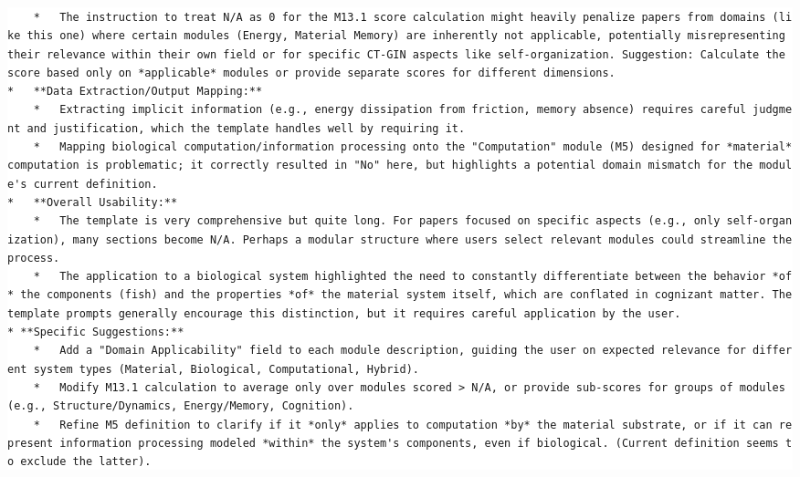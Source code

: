         *   The instruction to treat N/A as 0 for the M13.1 score calculation might heavily penalize papers from domains (like this one) where certain modules (Energy, Material Memory) are inherently not applicable, potentially misrepresenting their relevance within their own field or for specific CT-GIN aspects like self-organization. Suggestion: Calculate the score based only on *applicable* modules or provide separate scores for different dimensions.
    *   **Data Extraction/Output Mapping:**
        *   Extracting implicit information (e.g., energy dissipation from friction, memory absence) requires careful judgment and justification, which the template handles well by requiring it.
        *   Mapping biological computation/information processing onto the "Computation" module (M5) designed for *material* computation is problematic; it correctly resulted in "No" here, but highlights a potential domain mismatch for the module's current definition.
    *   **Overall Usability:**
        *   The template is very comprehensive but quite long. For papers focused on specific aspects (e.g., only self-organization), many sections become N/A. Perhaps a modular structure where users select relevant modules could streamline the process.
        *   The application to a biological system highlighted the need to constantly differentiate between the behavior *of* the components (fish) and the properties *of* the material system itself, which are conflated in cognizant matter. The template prompts generally encourage this distinction, but it requires careful application by the user.
    * **Specific Suggestions:**
        *   Add a "Domain Applicability" field to each module description, guiding the user on expected relevance for different system types (Material, Biological, Computational, Hybrid).
        *   Modify M13.1 calculation to average only over modules scored > N/A, or provide sub-scores for groups of modules (e.g., Structure/Dynamics, Energy/Memory, Cognition).
        *   Refine M5 definition to clarify if it *only* applies to computation *by* the material substrate, or if it can represent information processing modeled *within* the system's components, even if biological. (Current definition seems to exclude the latter).